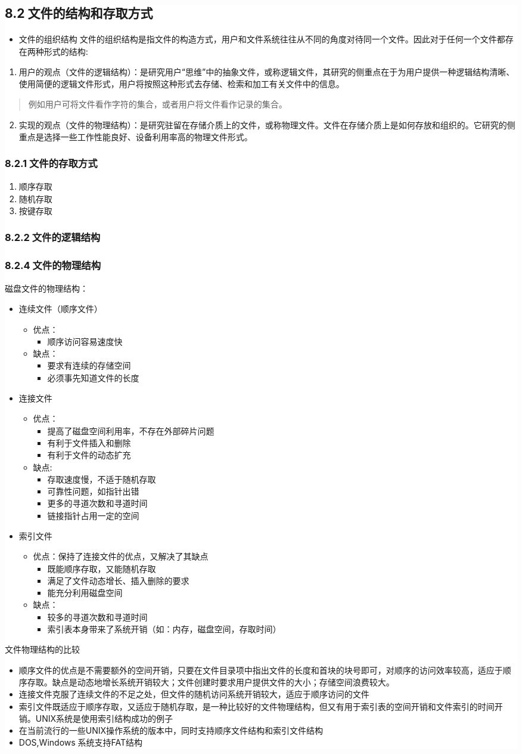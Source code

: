 ## 8.2 文件的结构和存取方式
- 文件的组织结构
文件的组织结构是指文件的构造方式，用户和文件系统往往从不同的角度对待同一个文件。因此对于任何一个文件都存在两种形式的结构:
1. 用户的观点（文件的逻辑结构）：是研究用户“思维”中的抽象文件，或称逻辑文件，其研究的侧重点在于为用户提供一种逻辑结构清晰、使用简便的逻辑文件形式，用户将按照这种形式去存储、检索和加工有关文件中的信息。
>例如用户可将文件看作字符的集合，或者用户将文件看作记录的集合。
2. 实现的观点（文件的物理结构）：是研究驻留在存储介质上的文件，或称物理文件。文件在存储介质上是如何存放和组织的。它研究的侧重点是选择一些工作性能良好、设备利用率高的物理文件形式。

### 8.2.1 文件的存取方式
1. 顺序存取
2. 随机存取
3. 按键存取

### 8.2.2 文件的逻辑结构


### 8.2.4 文件的物理结构
磁盘文件的物理结构：
- 连续文件（顺序文件）
    - 优点：
        - 顺序访问容易速度快
    - 缺点：
        - 要求有连续的存储空间
        - 必须事先知道文件的长度
- 连接文件
    - 优点：
        - 提高了磁盘空间利用率，不存在外部碎片问题
        - 有利于文件插入和删除
        - 有利于文件的动态扩充
    - 缺点:
        - 存取速度慢，不适于随机存取
        - 可靠性问题，如指针出错
        - 更多的寻道次数和寻道时间
        - 链接指针占用一定的空间

- 索引文件
    - 优点：保持了连接文件的优点，又解决了其缺点
        - 既能顺序存取，又能随机存取
        - 满足了文件动态增长、插入删除的要求
        - 能充分利用磁盘空间
    - 缺点：
        - 较多的寻道次数和寻道时间
        - 索引表本身带来了系统开销（如：内存，磁盘空间，存取时间）

文件物理结构的比较
- 顺序文件的优点是不需要额外的空间开销，只要在文件目录项中指出文件的长度和首块的块号即可，对顺序的访问效率较高，适应于顺序存取。缺点是动态地增长系统开销较大；文件创建时要求用户提供文件的大小；存储空间浪费较大。
- 连接文件克服了连续文件的不足之处，但文件的随机访问系统开销较大，适应于顺序访问的文件
- 索引文件既适应于顺序存取，又适应于随机存取，是一种比较好的文件物理结构，但又有用于索引表的空间开销和文件索引的时间开销。UNIX系统是使用索引结构成功的例子
- 在当前流行的一些UNIX操作系统的版本中，同时支持顺序文件结构和索引文件结构
- DOS,Windows 系统支持FAT结构
